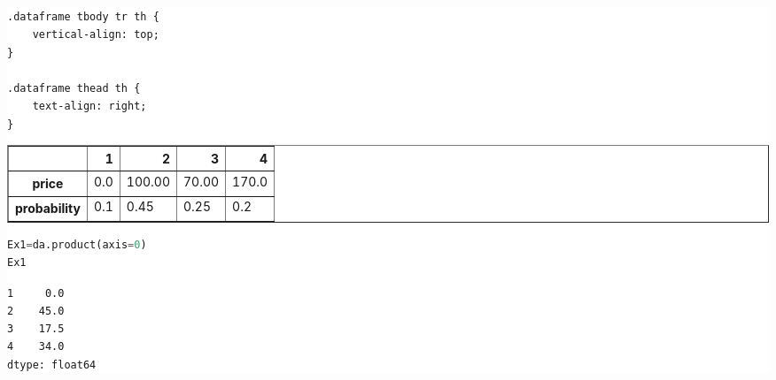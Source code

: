     .dataframe tbody tr th {
        vertical-align: top;
    }

    .dataframe thead th {
        text-align: right;
    }
</style>
<table border="1" class="dataframe">
  <thead>
    <tr style="text-align: right;">
      <th></th>
      <th>1</th>
      <th>2</th>
      <th>3</th>
      <th>4</th>
    </tr>
  </thead>
  <tbody>
    <tr>
      <th>price</th>
      <td>0.0</td>
      <td>100.00</td>
      <td>70.00</td>
      <td>170.0</td>
    </tr>
    <tr>
      <th>probability</th>
      <td>0.1</td>
      <td>0.45</td>
      <td>0.25</td>
      <td>0.2</td>
    </tr>
  </tbody>
</table>
</div>




```python
Ex1=da.product(axis=0)
Ex1
```




    1     0.0
    2    45.0
    3    17.5
    4    34.0
    dtype: float64



